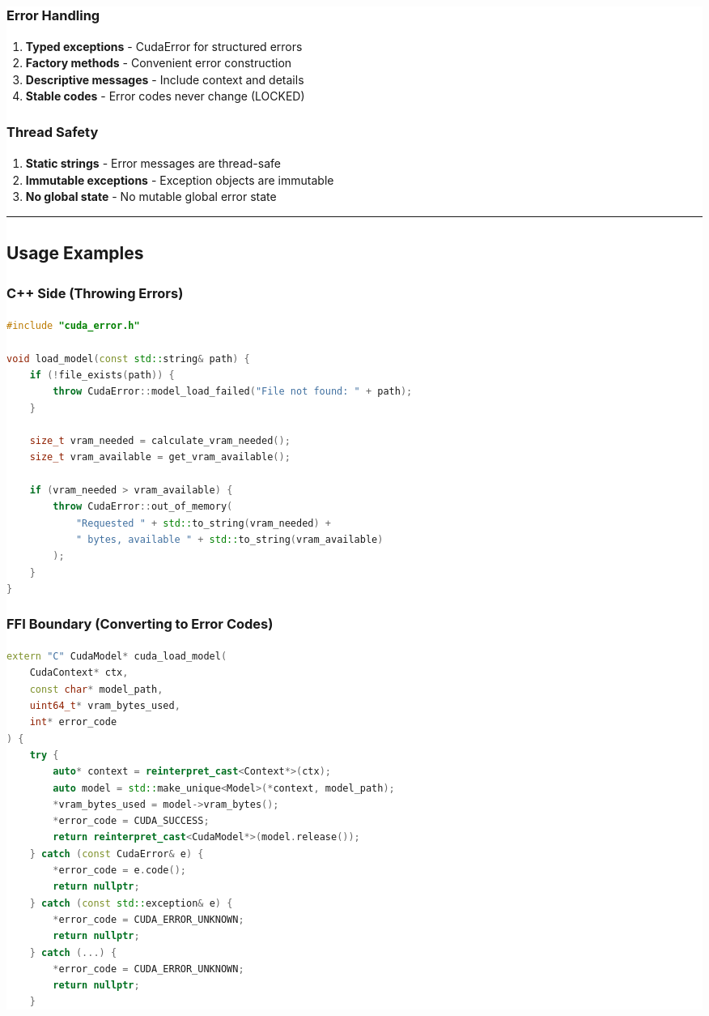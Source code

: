 ### Error Handling

1. **Typed exceptions** - CudaError for structured errors
2. **Factory methods** - Convenient error construction
3. **Descriptive messages** - Include context and details
4. **Stable codes** - Error codes never change (LOCKED)

### Thread Safety

1. **Static strings** - Error messages are thread-safe
2. **Immutable exceptions** - Exception objects are immutable
3. **No global state** - No mutable global error state

---

## Usage Examples

### C++ Side (Throwing Errors)

```cpp
#include "cuda_error.h"

void load_model(const std::string& path) {
    if (!file_exists(path)) {
        throw CudaError::model_load_failed("File not found: " + path);
    }
    
    size_t vram_needed = calculate_vram_needed();
    size_t vram_available = get_vram_available();
    
    if (vram_needed > vram_available) {
        throw CudaError::out_of_memory(
            "Requested " + std::to_string(vram_needed) + 
            " bytes, available " + std::to_string(vram_available)
        );
    }
}
```

### FFI Boundary (Converting to Error Codes)

```cpp
extern "C" CudaModel* cuda_load_model(
    CudaContext* ctx,
    const char* model_path,
    uint64_t* vram_bytes_used,
    int* error_code
) {
    try {
        auto* context = reinterpret_cast<Context*>(ctx);
        auto model = std::make_unique<Model>(*context, model_path);
        *vram_bytes_used = model->vram_bytes();
        *error_code = CUDA_SUCCESS;
        return reinterpret_cast<CudaModel*>(model.release());
    } catch (const CudaError& e) {
        *error_code = e.code();
        return nullptr;
    } catch (const std::exception& e) {
        *error_code = CUDA_ERROR_UNKNOWN;
        return nullptr;
    } catch (...) {
        *error_code = CUDA_ERROR_UNKNOWN;
        return nullptr;
    }
```